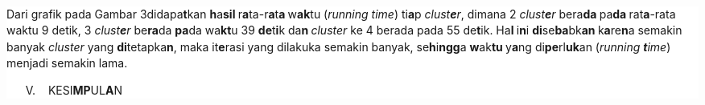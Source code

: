 <p><span class="font10">Dari grafik pada Gambar 3didapa</span><span class="font10" style="font-weight:bold;">t</span><span class="font10">kan </span><span class="font10" style="font-weight:bold;">h</span><span class="font10">a</span><span class="font10" style="font-weight:bold;">sil </span><span class="font10">r</span><span class="font10" style="font-weight:bold;">a</span><span class="font10">ta-r</span><span class="font10" style="font-weight:bold;">a</span><span class="font10">t</span><span class="font10" style="font-weight:bold;">a </span><span class="font10">w</span><span class="font10" style="font-weight:bold;">ak</span><span class="font10">tu (</span><span class="font10" style="font-style:italic;">running time</span><span class="font10">) ti</span><span class="font10" style="font-weight:bold;">a</span><span class="font10">p </span><span class="font10" style="font-style:italic;">clust</span><span class="font10" style="font-weight:bold;font-style:italic;">e</span><span class="font10" style="font-style:italic;">r</span><span class="font10">, dimana 2 </span><span class="font10" style="font-style:italic;">clust</span><span class="font10" style="font-weight:bold;font-style:italic;">e</span><span class="font10" style="font-style:italic;">r</span><span class="font10"> bera</span><span class="font10" style="font-weight:bold;">da </span><span class="font10">pa</span><span class="font10" style="font-weight:bold;">da </span><span class="font10">rat</span><span class="font10" style="font-weight:bold;">a</span><span class="font10">-rata waktu 9 detik, 3 </span><span class="font10" style="font-style:italic;">clust</span><span class="font10" style="font-weight:bold;font-style:italic;">e</span><span class="font10" style="font-style:italic;">r</span><span class="font10"> be</span><span class="font10" style="font-weight:bold;">ra</span><span class="font10">da </span><span class="font10" style="font-weight:bold;">pa</span><span class="font10">da wa</span><span class="font10" style="font-weight:bold;">kt</span><span class="font10">u 39 </span><span class="font10" style="font-weight:bold;">de</span><span class="font10">t</span><span class="font10" style="font-weight:bold;">i</span><span class="font10">k da</span><span class="font10" style="font-weight:bold;">n </span><span class="font10" style="font-style:italic;">cluster</span><span class="font10"> ke 4 berada pada 55 de</span><span class="font10" style="font-weight:bold;">t</span><span class="font10">ik. Ha</span><span class="font10" style="font-weight:bold;">l </span><span class="font10">i</span><span class="font10" style="font-weight:bold;">n</span><span class="font10">i </span><span class="font10" style="font-weight:bold;">di</span><span class="font10">se</span><span class="font10" style="font-weight:bold;">ba</span><span class="font10">bk</span><span class="font10" style="font-weight:bold;">an </span><span class="font10">k</span><span class="font10" style="font-weight:bold;">a</span><span class="font10">re</span><span class="font10" style="font-weight:bold;">n</span><span class="font10">a semakin banyak </span><span class="font10" style="font-style:italic;">cluster</span><span class="font10"> yang </span><span class="font10" style="font-weight:bold;">di</span><span class="font10">tetapka</span><span class="font10" style="font-weight:bold;">n</span><span class="font10">, maka it</span><span class="font10" style="font-weight:bold;">e</span><span class="font10">rasi yang dilakuka semakin banyak, se</span><span class="font10" style="font-weight:bold;">h</span><span class="font10">i</span><span class="font10" style="font-weight:bold;">ngg</span><span class="font10">a </span><span class="font10" style="font-weight:bold;">w</span><span class="font10">ak</span><span class="font10" style="font-weight:bold;">tu </span><span class="font10">y</span><span class="font10" style="font-weight:bold;">a</span><span class="font10">ng di</span><span class="font10" style="font-weight:bold;">pe</span><span class="font10">rl</span><span class="font10" style="font-weight:bold;">uk</span><span class="font10">an (</span><span class="font10" style="font-style:italic;">running </span><span class="font10" style="font-weight:bold;font-style:italic;">t</span><span class="font10" style="font-style:italic;">ime</span><span class="font10">) menjadi semakin lama.</span></p>
<ul style="list-style:none;"><li>
<p><span class="font10">V. &nbsp;&nbsp;&nbsp;KESI</span><span class="font10" style="font-weight:bold;">MP</span><span class="font10">UL</span><span class="font10" style="font-weight:bold;">A</span><span class="font10">N</span></p></li></ul>